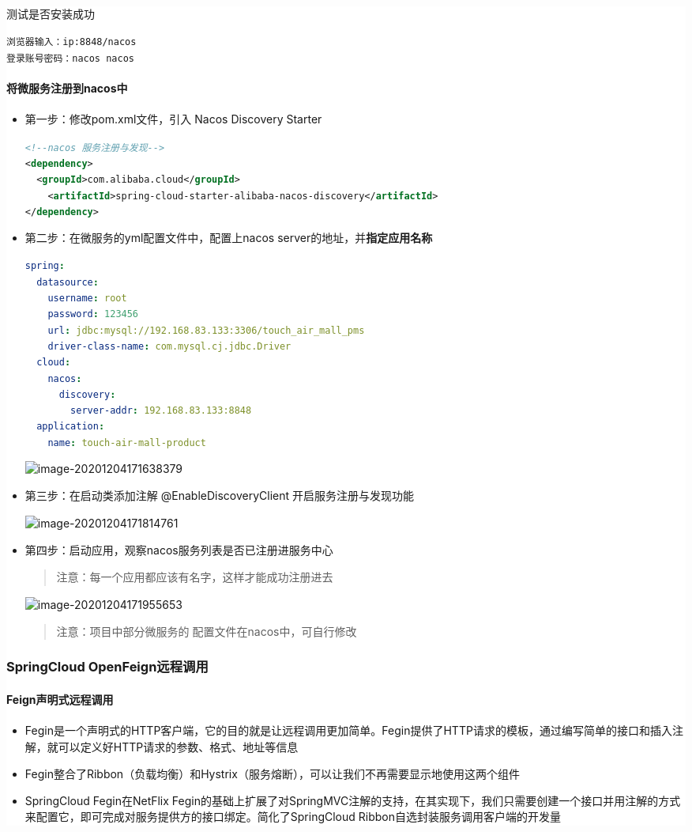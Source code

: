   测试是否安装成功

  ```
  浏览器输入：ip:8848/nacos
  登录账号密码：nacos nacos
  ```

#### 将微服务注册到nacos中

* 第一步：修改pom.xml文件，引入 Nacos Discovery Starter

  ```xml
  <!--nacos 服务注册与发现-->
  <dependency>
  	<groupId>com.alibaba.cloud</groupId>
      <artifactId>spring-cloud-starter-alibaba-nacos-discovery</artifactId>
  </dependency>
  ```

* 第二步：在微服务的yml配置文件中，配置上nacos server的地址，并**指定应用名称**

  ```yaml
  spring:
    datasource:
      username: root
      password: 123456
      url: jdbc:mysql://192.168.83.133:3306/touch_air_mall_pms
      driver-class-name: com.mysql.cj.jdbc.Driver
    cloud:
      nacos:
        discovery:
          server-addr: 192.168.83.133:8848
    application:
      name: touch-air-mall-product
  ```

  ![image-20201204171638379](https://img2020.cnblogs.com/blog/1875400/202101/1875400-20210112102003802-1362804359.png)

* 第三步：在启动类添加注解 @EnableDiscoveryClient 开启服务注册与发现功能

  ![image-20201204171814761](https://img2020.cnblogs.com/blog/1875400/202101/1875400-20210112102003539-1163343911.png)

* 第四步：启动应用，观察nacos服务列表是否已注册进服务中心

  > 注意：每一个应用都应该有名字，这样才能成功注册进去

  ![image-20201204171955653](https://img2020.cnblogs.com/blog/1875400/202101/1875400-20210112102003303-515131010.png)
  
  >注意：项目中部分微服务的 配置文件在nacos中，可自行修改

### SpringCloud OpenFeign远程调用

#### Feign声明式远程调用

* Fegin是一个声明式的HTTP客户端，它的目的就是让远程调用更加简单。Fegin提供了HTTP请求的模板，通过编写简单的接口和插入注解，就可以定义好HTTP请求的参数、格式、地址等信息

* Fegin整合了Ribbon（负载均衡）和Hystrix（服务熔断），可以让我们不再需要显示地使用这两个组件
* SpringCloud Fegin在NetFlix Fegin的基础上扩展了对SpringMVC注解的支持，在其实现下，我们只需要创建一个接口并用注解的方式来配置它，即可完成对服务提供方的接口绑定。简化了SpringCloud Ribbon自选封装服务调用客户端的开发量
